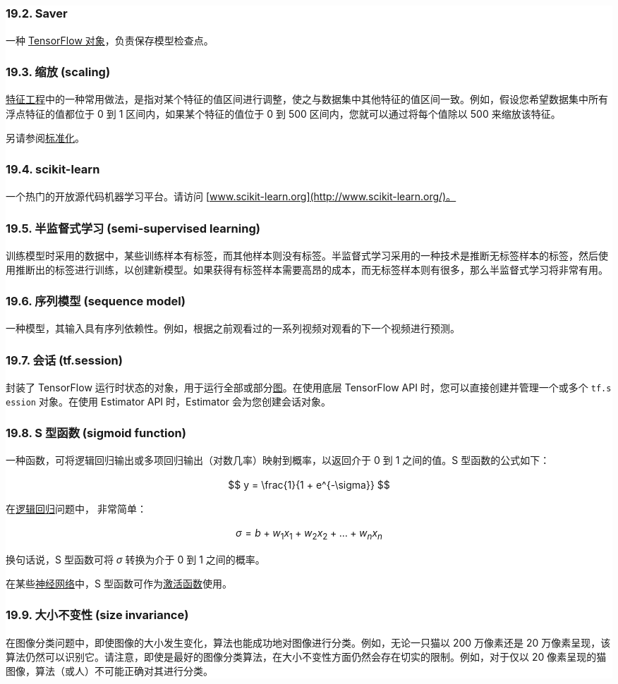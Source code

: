 ### 19.2. Saver

一种 [TensorFlow 对象](https://tensorflow.google.cn/api_docs/python/tf/train/Saver?hl=zh-CN)，负责保存模型检查点。

### 19.3. 缩放 (scaling)

[特征工程](https://developers.google.cn/machine-learning/glossary/?hl=zh-CN#feature_engineering)中的一种常用做法，是指对某个特征的值区间进行调整，使之与数据集中其他特征的值区间一致。例如，假设您希望数据集中所有浮点特征的值都位于 0 到 1 区间内，如果某个特征的值位于 0 到 500 区间内，您就可以通过将每个值除以 500 来缩放该特征。

另请参阅[标准化](https://developers.google.cn/machine-learning/glossary/?hl=zh-CN#normalization)。

### 19.4. scikit-learn

一个热门的开放源代码机器学习平台。请访问 [www.scikit-learn.org](http://www.scikit-learn.org/)。

### 19.5. 半监督式学习 (semi-supervised learning)

训练模型时采用的数据中，某些训练样本有标签，而其他样本则没有标签。半监督式学习采用的一种技术是推断无标签样本的标签，然后使用推断出的标签进行训练，以创建新模型。如果获得有标签样本需要高昂的成本，而无标签样本则有很多，那么半监督式学习将非常有用。

### 19.6. 序列模型 (sequence model)

一种模型，其输入具有序列依赖性。例如，根据之前观看过的一系列视频对观看的下一个视频进行预测。

### 19.7. 会话 (tf.session)

封装了 TensorFlow 运行时状态的对象，用于运行全部或部分[图](https://developers.google.cn/machine-learning/glossary/?hl=zh-CN#graph)。在使用底层 TensorFlow API 时，您可以直接创建并管理一个或多个 `tf.session` 对象。在使用 Estimator API 时，Estimator 会为您创建会话对象。

### 19.8. S 型函数 (sigmoid function)

一种函数，可将逻辑回归输出或多项回归输出（对数几率）映射到概率，以返回介于 0 到 1 之间的值。S 型函数的公式如下：

$$
y = \frac{1}{1 + e^{-\sigma}}
$$

在[逻辑回归](https://developers.google.cn/machine-learning/glossary/?hl=zh-CN#logistic_regression)问题中， 非常简单：

$$
\sigma = b + w_1 x_1 + w_2 x_2 + \dots + w_n x_n
$$

换句话说，S 型函数可将 $\sigma$ 转换为介于 0 到 1 之间的概率。

在某些[神经网络](https://developers.google.cn/machine-learning/glossary/?hl=zh-CN#neural_network)中，S 型函数可作为[激活函数](https://developers.google.cn/machine-learning/glossary/?hl=zh-CN#activation_function)使用。

### 19.9. 大小不变性 (size invariance)

在图像分类问题中，即使图像的大小发生变化，算法也能成功地对图像进行分类。例如，无论一只猫以 200 万像素还是 20 万像素呈现，该算法仍然可以识别它。请注意，即使是最好的图像分类算法，在大小不变性方面仍然会存在切实的限制。例如，对于仅以 20 像素呈现的猫图像，算法（或人）不可能正确对其进行分类。
